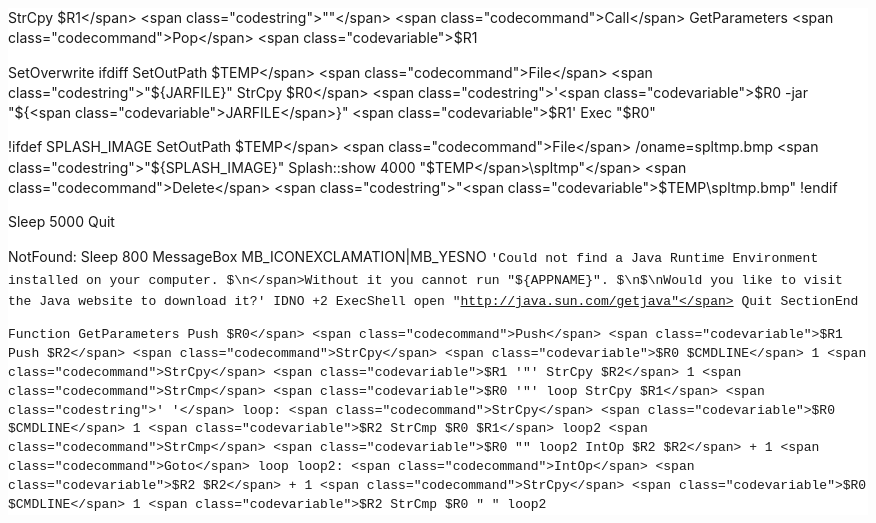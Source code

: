   <span class="codecommand">StrCpy</span> <span class="codevariable">$R1</span> <span class="codestring">""</span>
  <span class="codecommand">Call</span> GetParameters
  <span class="codecommand">Pop</span> <span class="codevariable">$R1</span>

  <span class="codecommand">SetOverwrite</span> ifdiff
  <span class="codecommand">SetOutPath</span> <span class="codevariable">$TEMP</span>
  <span class="codecommand">File</span> <span class="codestring">"${<span class="codevariable">JARFILE</span>}"</span>
  <span class="codecommand">StrCpy</span> <span class="codevariable">$R0</span> <span class="codestring">'<span class="codevariable">$R0</span> -jar "${<span class="codevariable">JARFILE</span>}" <span class="codevariable">$R1</span>'</span>
  <span class="codecommand">Exec</span> <span class="codestring">"<span class="codevariable">$R0</span>"</span>

  <span class="codecommand">!ifdef</span> <span class="codevariable">SPLASH_IMAGE</span>
    <span class="codecommand">SetOutPath</span> <span class="codevariable">$TEMP</span>
    <span class="codecommand">File</span> /oname=spltmp.bmp <span class="codestring">"${<span class="codevariable">SPLASH_IMAGE</span>}"</span>
    <span class="codecommand">Splash::show</span> 4000 <span class="codestring">"<span class="codevariable">$TEMP</span>\spltmp"</span>
    <span class="codecommand">Delete</span> <span class="codestring">"<span class="codevariable">$TEMP</span>\spltmp.bmp"</span>
  <span class="codecommand">!endif</span>

  <span class="codecommand">Sleep</span> 5000
  <span class="codecommand">Quit</span>

  NotFound:
  <span class="codecommand">Sleep</span> 800
  <span class="codecommand">MessageBox</span> MB_ICONEXCLAMATION|MB_YESNO           </font></font><font face="Courier New"><font size="2"><span class="codestring">'Could not find a Java Runtime Environment installed on your computer.           <span class="codevariable">$\n</span>Without it you cannot run "${<span class="codevariable">APPNAME</span>}".           <span class="codevariable">$\n$\n</span>Would you like to visit the Java website to download it?'</span>           IDNO +2
  <span class="codecommand">ExecShell</span> open <span class="codestring">"http://java.sun.com/getjava"</span>
  <span class="codecommand">Quit</span>
<span class="codecommand">SectionEnd</span>

<span class="codecommand">Function GetParameters</span>
  <span class="codecommand">Push</span> <span class="codevariable">$R0</span>
  <span class="codecommand">Push</span> <span class="codevariable">$R1</span>
  <span class="codecommand">Push</span> <span class="codevariable">$R2</span>
  <span class="codecommand">StrCpy</span> <span class="codevariable">$R0 $CMDLINE</span> 1
  <span class="codecommand">StrCpy</span> <span class="codevariable">$R1</span> <span class="codestring">'"'</span>
  <span class="codecommand">StrCpy</span> <span class="codevariable">$R2</span> 1
  <span class="codecommand">StrCmp</span> <span class="codevariable">$R0</span> <span class="codestring">'"'</span> loop
  <span class="codecommand">StrCpy</span> <span class="codevariable">$R1</span> <span class="codestring">' '</span>
  loop:
    <span class="codecommand">StrCpy</span> <span class="codevariable">$R0 $CMDLINE</span> 1 <span class="codevariable">$R2</span>
    <span class="codecommand">StrCmp</span> <span class="codevariable">$R0 $R1</span> loop2
    <span class="codecommand">StrCmp</span> <span class="codevariable">$R0</span> <span class="codestring">""</span> loop2
    <span class="codecommand">IntOp</span> <span class="codevariable">$R2 $R2</span> + 1
    <span class="codecommand">Goto</span> loop
  loop2:
    <span class="codecommand">IntOp</span> <span class="codevariable">$R2 $R2</span> + 1
    <span class="codecommand">StrCpy</span> <span class="codevariable">$R0 $CMDLINE</span> 1 <span class="codevariable">$R2</span>
    <span class="codecommand">StrCmp</span> <span class="codevariable">$R0</span> <span class="codestring">" "</span> loop2